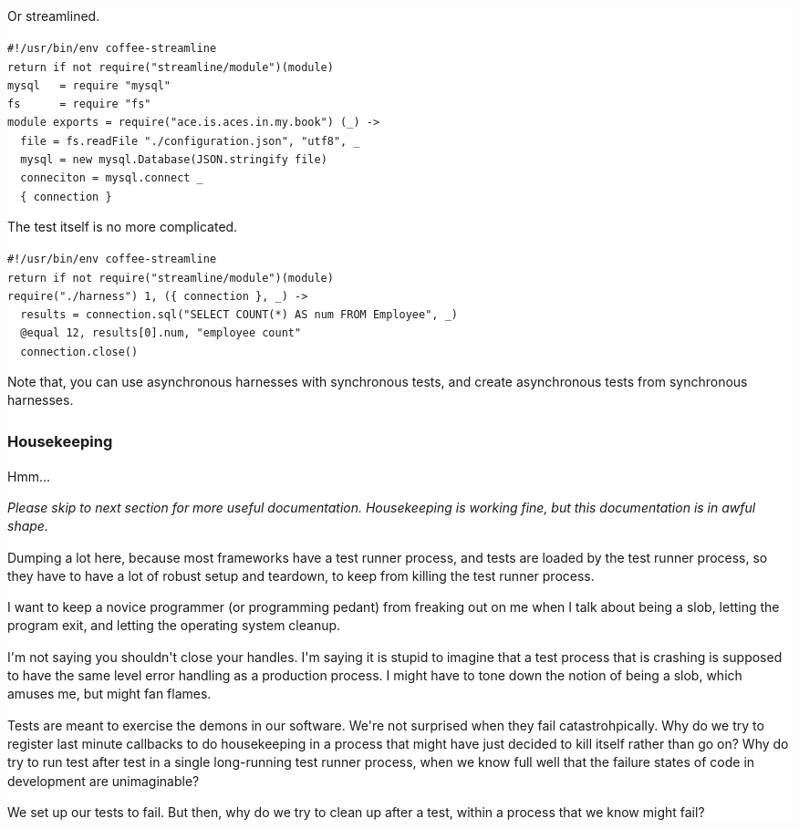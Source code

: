 Or streamlined.

```
#!/usr/bin/env coffee-streamline
return if not require("streamline/module")(module)
mysql   = require "mysql"
fs      = require "fs"
module exports = require("ace.is.aces.in.my.book") (_) ->
  file = fs.readFile "./configuration.json", "utf8", _
  mysql = new mysql.Database(JSON.stringify file)
  conneciton = mysql.connect _
  { connection }
```

The test itself is no more complicated.

```
#!/usr/bin/env coffee-streamline
return if not require("streamline/module")(module)
require("./harness") 1, ({ connection }, _) ->
  results = connection.sql("SELECT COUNT(*) AS num FROM Employee", _)
  @equal 12, results[0].num, "employee count"
  connection.close()
```

Note that, you can use asynchronous harnesses with synchronous tests, and create
asynchronous tests from synchronous harnesses.

### Housekeeping

Hmm...

*Please skip to next section for more useful documentation. Housekeeping is
working fine, but this documentation is in awful shape.*

Dumping a lot here, because most frameworks have a test runner process, and
tests are loaded by the test runner process, so they have to have a lot of
robust setup and teardown, to keep from killing the test runner process.

I want to keep a novice programmer (or programming pedant) from freaking out on
me when I talk about being a slob, letting the program exit, and letting the
operating system cleanup.

I'm not saying you shouldn't close your handles. I'm saying it is stupid to
imagine that a test process that is crashing is supposed to have the same level
error handling as a production process. I might have to tone down the notion of
being a slob, which amuses me, but might fan flames.

Tests are meant to exercise the demons in our software. We're not surprised when
they fail catastrohpically. Why do we try to register last minute callbacks to
do housekeeping in a process that might have just decided to kill itself rather
than go on? Why do try to run test after test in a single long-running test
runner process, when we know full well that the failure states of code in
development are unimaginable?

We set up our tests to fail. But then, why do we try to clean up after a test,
within a process that we know might fail?
